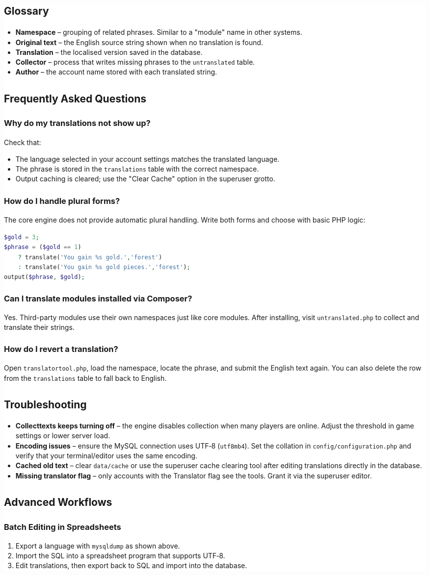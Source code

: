 ## Glossary

- **Namespace** – grouping of related phrases. Similar to a "module" name in other systems.
- **Original text** – the English source string shown when no translation is found.
- **Translation** – the localised version saved in the database.
- **Collector** – process that writes missing phrases to the `untranslated` table.
- **Author** – the account name stored with each translated string.

## Frequently Asked Questions

### Why do my translations not show up?
Check that:
- The language selected in your account settings matches the translated language.
- The phrase is stored in the `translations` table with the correct namespace.
- Output caching is cleared; use the "Clear Cache" option in the superuser grotto.

### How do I handle plural forms?
The core engine does not provide automatic plural handling. Write both forms and choose with
basic PHP logic:
```php
$gold = 3;
$phrase = ($gold == 1)
    ? translate('You gain %s gold.','forest')
    : translate('You gain %s gold pieces.','forest');
output($phrase, $gold);
```

### Can I translate modules installed via Composer?
Yes. Third-party modules use their own namespaces just like core modules. After installing,
visit `untranslated.php` to collect and translate their strings.

### How do I revert a translation?
Open `translatortool.php`, load the namespace, locate the phrase, and submit the English text
again. You can also delete the row from the `translations` table to fall back to English.

## Troubleshooting

- **Collecttexts keeps turning off** – the engine disables collection when many players are
  online. Adjust the threshold in game settings or lower server load.
- **Encoding issues** – ensure the MySQL connection uses UTF‑8 (`utf8mb4`). Set the collation
  in `config/configuration.php` and verify that your terminal/editor uses the same encoding.
- **Cached old text** – clear `data/cache` or use the superuser cache clearing tool after
  editing translations directly in the database.
- **Missing translator flag** – only accounts with the Translator flag see the tools. Grant it
  via the superuser editor.

## Advanced Workflows

### Batch Editing in Spreadsheets
1. Export a language with `mysqldump` as shown above.
2. Import the SQL into a spreadsheet program that supports UTF‑8.
3. Edit translations, then export back to SQL and import into the database.

